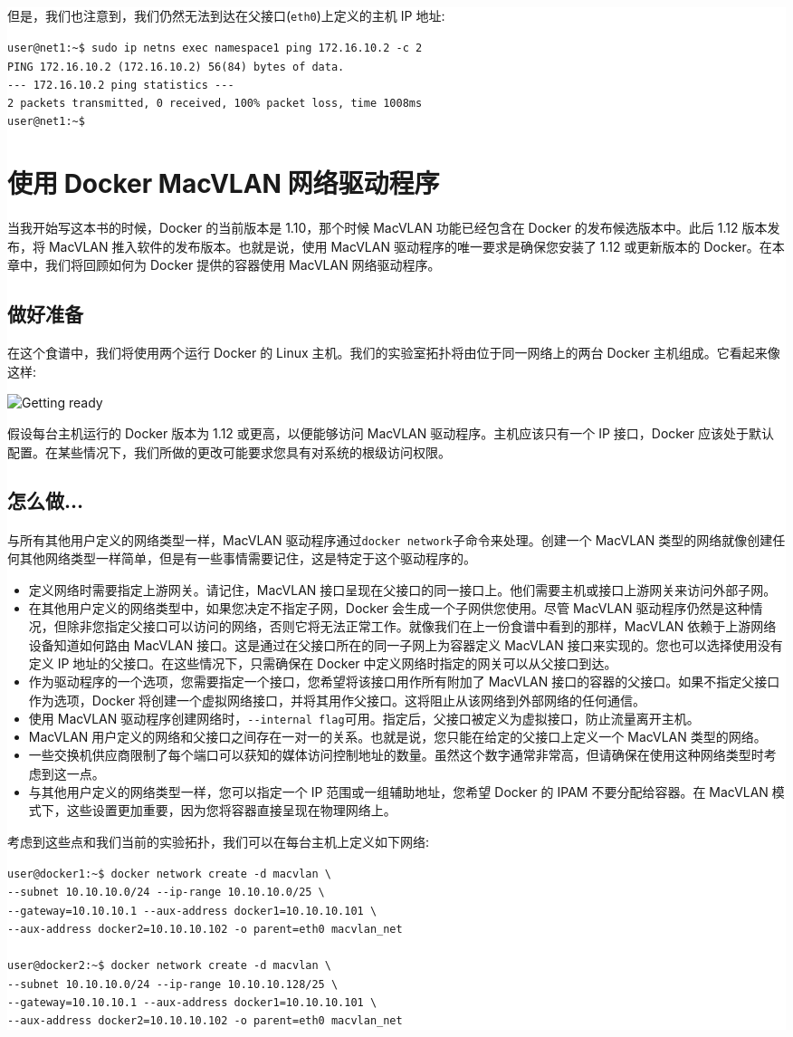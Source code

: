 但是，我们也注意到，我们仍然无法到达在父接口(`eth0`)上定义的主机 IP 地址:

```
user@net1:~$ sudo ip netns exec namespace1 ping 172.16.10.2 -c 2
PING 172.16.10.2 (172.16.10.2) 56(84) bytes of data.
--- 172.16.10.2 ping statistics ---
2 packets transmitted, 0 received, 100% packet loss, time 1008ms
user@net1:~$
```

# 使用 Docker MacVLAN 网络驱动程序

当我开始写这本书的时候，Docker 的当前版本是 1.10，那个时候 MacVLAN 功能已经包含在 Docker 的发布候选版本中。此后 1.12 版本发布，将 MacVLAN 推入软件的发布版本。也就是说，使用 MacVLAN 驱动程序的唯一要求是确保您安装了 1.12 或更新版本的 Docker。在本章中，我们将回顾如何为 Docker 提供的容器使用 MacVLAN 网络驱动程序。

## 做好准备

在这个食谱中，我们将使用两个运行 Docker 的 Linux 主机。我们的实验室拓扑将由位于同一网络上的两台 Docker 主机组成。它看起来像这样:

![Getting ready](graphics/5453_09_05.jpg)

假设每台主机运行的 Docker 版本为 1.12 或更高，以便能够访问 MacVLAN 驱动程序。主机应该只有一个 IP 接口，Docker 应该处于默认配置。在某些情况下，我们所做的更改可能要求您具有对系统的根级访问权限。

## 怎么做…

与所有其他用户定义的网络类型一样，MacVLAN 驱动程序通过`docker network`子命令来处理。创建一个 MacVLAN 类型的网络就像创建任何其他网络类型一样简单，但是有一些事情需要记住，这是特定于这个驱动程序的。

*   定义网络时需要指定上游网关。请记住，MacVLAN 接口呈现在父接口的同一接口上。他们需要主机或接口上游网关来访问外部子网。
*   在其他用户定义的网络类型中，如果您决定不指定子网，Docker 会生成一个子网供您使用。尽管 MacVLAN 驱动程序仍然是这种情况，但除非您指定父接口可以访问的网络，否则它将无法正常工作。就像我们在上一份食谱中看到的那样，MacVLAN 依赖于上游网络设备知道如何路由 MacVLAN 接口。这是通过在父接口所在的同一子网上为容器定义 MacVLAN 接口来实现的。您也可以选择使用没有定义 IP 地址的父接口。在这些情况下，只需确保在 Docker 中定义网络时指定的网关可以从父接口到达。
*   作为驱动程序的一个选项，您需要指定一个接口，您希望将该接口用作所有附加了 MacVLAN 接口的容器的父接口。如果不指定父接口作为选项，Docker 将创建一个虚拟网络接口，并将其用作父接口。这将阻止从该网络到外部网络的任何通信。
*   使用 MacVLAN 驱动程序创建网络时，`--internal flag`可用。指定后，父接口被定义为虚拟接口，防止流量离开主机。
*   MacVLAN 用户定义的网络和父接口之间存在一对一的关系。也就是说，您只能在给定的父接口上定义一个 MacVLAN 类型的网络。
*   一些交换机供应商限制了每个端口可以获知的媒体访问控制地址的数量。虽然这个数字通常非常高，但请确保在使用这种网络类型时考虑到这一点。
*   与其他用户定义的网络类型一样，您可以指定一个 IP 范围或一组辅助地址，您希望 Docker 的 IPAM 不要分配给容器。在 MacVLAN 模式下，这些设置更加重要，因为您将容器直接呈现在物理网络上。

考虑到这些点和我们当前的实验拓扑，我们可以在每台主机上定义如下网络:

```
user@docker1:~$ docker network create -d macvlan \
--subnet 10.10.10.0/24 --ip-range 10.10.10.0/25 \
--gateway=10.10.10.1 --aux-address docker1=10.10.10.101 \
--aux-address docker2=10.10.10.102 -o parent=eth0 macvlan_net

user@docker2:~$ docker network create -d macvlan \
--subnet 10.10.10.0/24 --ip-range 10.10.10.128/25 \
--gateway=10.10.10.1 --aux-address docker1=10.10.10.101 \
--aux-address docker2=10.10.10.102 -o parent=eth0 macvlan_net
```
